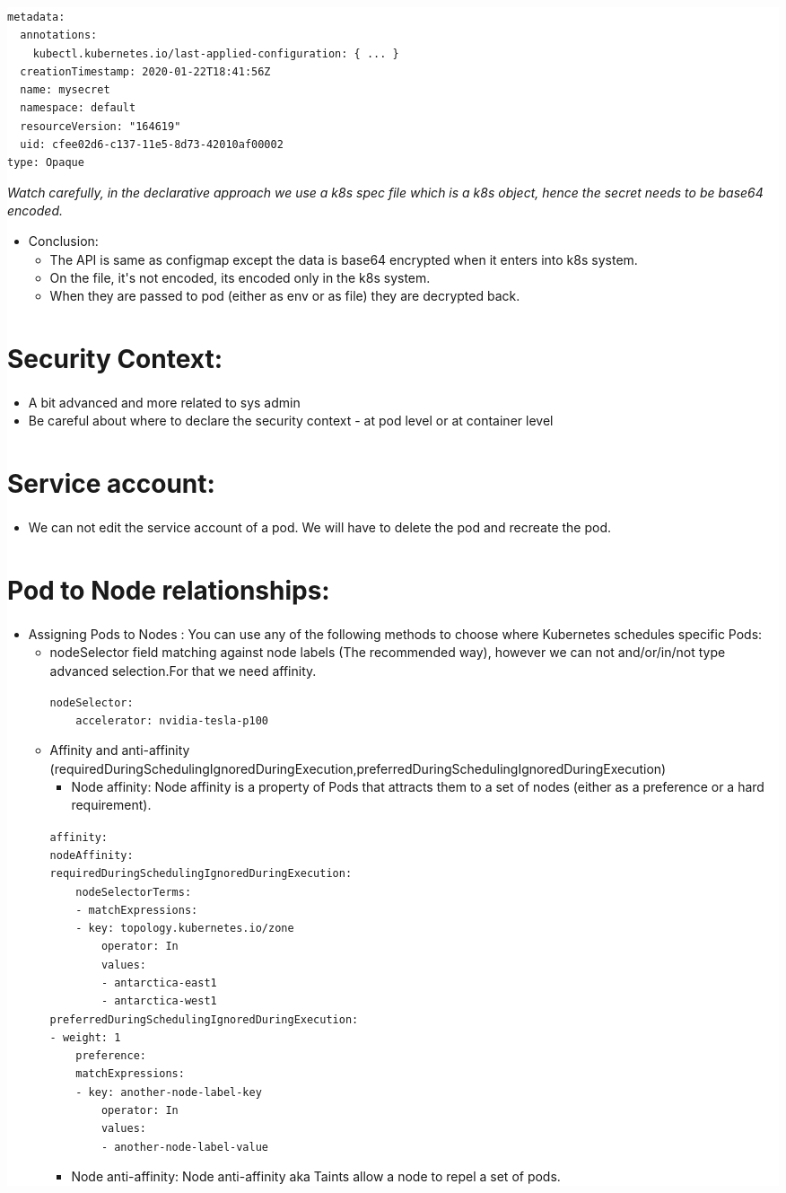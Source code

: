 ```
metadata:
  annotations:
    kubectl.kubernetes.io/last-applied-configuration: { ... }
  creationTimestamp: 2020-01-22T18:41:56Z
  name: mysecret
  namespace: default
  resourceVersion: "164619"
  uid: cfee02d6-c137-11e5-8d73-42010af00002
type: Opaque
```
*Watch carefully, in the declarative approach we use a k8s spec file which is a k8s object, hence the secret needs to be base64 encoded.*
- Conclusion:
    - The API is same as configmap except the data is base64 encrypted when it enters into k8s system.
    - On the file, it's not encoded, its encoded only in the k8s system.
    - When they are passed to pod (either as env or as file) they are decrypted back.

# Security Context:
- A bit advanced and more related to sys admin
- Be careful about where to declare the security context - at pod level or at container level 

# Service account:
- We can not edit the service account of a pod. We will have to delete the pod and recreate the pod.

# Pod to Node relationships:

- Assigning Pods to Nodes :
    You can use any of the following methods to choose where Kubernetes schedules specific Pods:
    - nodeSelector field matching against node labels (The recommended way), however we can not and/or/in/not type advanced selection.For that we need affinity.
        ```
        nodeSelector:
            accelerator: nvidia-tesla-p100
        ```
    - Affinity and anti-affinity (requiredDuringSchedulingIgnoredDuringExecution,preferredDuringSchedulingIgnoredDuringExecution)
        - Node affinity: Node affinity is a property of Pods that attracts them to a set of nodes (either as a preference or a hard requirement).
        ```
        affinity:
        nodeAffinity:
        requiredDuringSchedulingIgnoredDuringExecution:
            nodeSelectorTerms:
            - matchExpressions:
            - key: topology.kubernetes.io/zone
                operator: In
                values:
                - antarctica-east1
                - antarctica-west1
        preferredDuringSchedulingIgnoredDuringExecution:
        - weight: 1
            preference:
            matchExpressions:
            - key: another-node-label-key
                operator: In
                values:
                - another-node-label-value
        ```
        - Node anti-affinity: Node anti-affinity aka Taints allow a node to repel a set of pods.